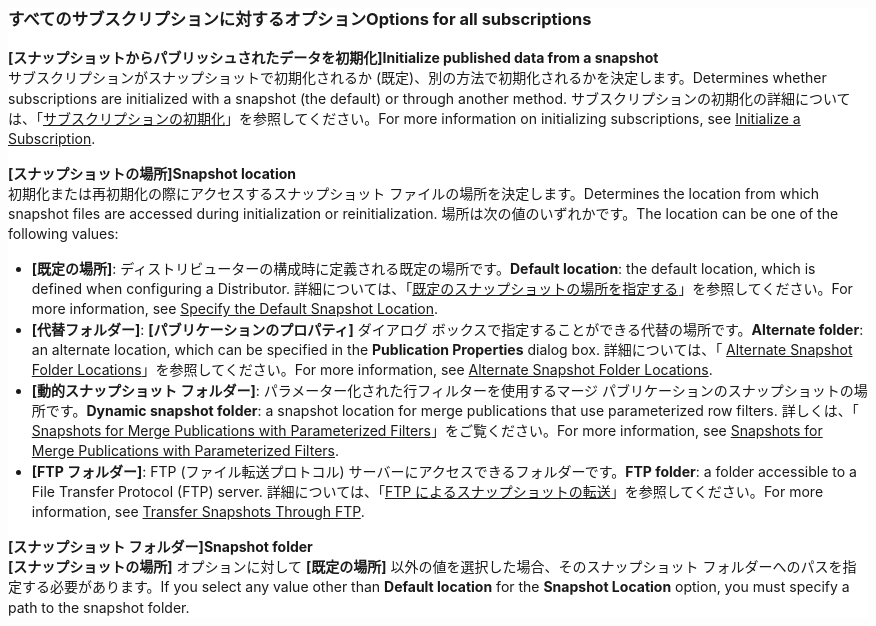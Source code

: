### <a name="options-for-all-subscriptions"></a><span data-ttu-id="5dff2-159">すべてのサブスクリプションに対するオプション</span><span class="sxs-lookup"><span data-stu-id="5dff2-159">Options for all subscriptions</span></span>  
 <span data-ttu-id="5dff2-160">**[スナップショットからパブリッシュされたデータを初期化]**</span><span class="sxs-lookup"><span data-stu-id="5dff2-160">**Initialize published data from a snapshot**</span></span>  
 <span data-ttu-id="5dff2-161">サブスクリプションがスナップショットで初期化されるか (既定)、別の方法で初期化されるかを決定します。</span><span class="sxs-lookup"><span data-stu-id="5dff2-161">Determines whether subscriptions are initialized with a snapshot (the default) or through another method.</span></span> <span data-ttu-id="5dff2-162">サブスクリプションの初期化の詳細については、「[サブスクリプションの初期化](initialize-a-subscription.md)」を参照してください。</span><span class="sxs-lookup"><span data-stu-id="5dff2-162">For more information on initializing subscriptions, see [Initialize a Subscription](initialize-a-subscription.md).</span></span>  
  
 <span data-ttu-id="5dff2-163">**[スナップショットの場所]**</span><span class="sxs-lookup"><span data-stu-id="5dff2-163">**Snapshot location**</span></span>  
 <span data-ttu-id="5dff2-164">初期化または再初期化の際にアクセスするスナップショット ファイルの場所を決定します。</span><span class="sxs-lookup"><span data-stu-id="5dff2-164">Determines the location from which snapshot files are accessed during initialization or reinitialization.</span></span> <span data-ttu-id="5dff2-165">場所は次の値のいずれかです。</span><span class="sxs-lookup"><span data-stu-id="5dff2-165">The location can be one of the following values:</span></span>  
  
-   <span data-ttu-id="5dff2-166">**[既定の場所]**: ディストリビューターの構成時に定義される既定の場所です。</span><span class="sxs-lookup"><span data-stu-id="5dff2-166">**Default location**: the default location, which is defined when configuring a Distributor.</span></span> <span data-ttu-id="5dff2-167">詳細については、「[既定のスナップショットの場所を指定する](snapshot-options.md#snapshot-folder-locations)」を参照してください。</span><span class="sxs-lookup"><span data-stu-id="5dff2-167">For more information, see [Specify the Default Snapshot Location](snapshot-options.md#snapshot-folder-locations).</span></span>    
-   <span data-ttu-id="5dff2-168">**[代替フォルダー]**: **[パブリケーションのプロパティ]** ダイアログ ボックスで指定することができる代替の場所です。</span><span class="sxs-lookup"><span data-stu-id="5dff2-168">**Alternate folder**: an alternate location, which can be specified in the **Publication Properties** dialog box.</span></span> <span data-ttu-id="5dff2-169">詳細については、「 [Alternate Snapshot Folder Locations](alternate-snapshot-folder-locations.md)」を参照してください。</span><span class="sxs-lookup"><span data-stu-id="5dff2-169">For more information, see [Alternate Snapshot Folder Locations](alternate-snapshot-folder-locations.md).</span></span>    
-   <span data-ttu-id="5dff2-170">**[動的スナップショット フォルダー]**: パラメーター化された行フィルターを使用するマージ パブリケーションのスナップショットの場所です。</span><span class="sxs-lookup"><span data-stu-id="5dff2-170">**Dynamic snapshot folder**: a snapshot location for merge publications that use parameterized row filters.</span></span> <span data-ttu-id="5dff2-171">詳しくは、「 [Snapshots for Merge Publications with Parameterized Filters](snapshots-for-merge-publications-with-parameterized-filters.md)」をご覧ください。</span><span class="sxs-lookup"><span data-stu-id="5dff2-171">For more information, see [Snapshots for Merge Publications with Parameterized Filters](snapshots-for-merge-publications-with-parameterized-filters.md).</span></span>  
-   <span data-ttu-id="5dff2-172">**[FTP フォルダー]**: FTP (ファイル転送プロトコル) サーバーにアクセスできるフォルダーです。</span><span class="sxs-lookup"><span data-stu-id="5dff2-172">**FTP folder**: a folder accessible to a File Transfer Protocol (FTP) server.</span></span> <span data-ttu-id="5dff2-173">詳細については、「[FTP によるスナップショットの転送](transfer-snapshots-through-ftp.md)」を参照してください。</span><span class="sxs-lookup"><span data-stu-id="5dff2-173">For more information, see [Transfer Snapshots Through FTP](transfer-snapshots-through-ftp.md).</span></span>  
  
 <span data-ttu-id="5dff2-174">**[スナップショット フォルダー]**</span><span class="sxs-lookup"><span data-stu-id="5dff2-174">**Snapshot folder**</span></span>  
 <span data-ttu-id="5dff2-175">**[スナップショットの場所]** オプションに対して **[既定の場所]** 以外の値を選択した場合、そのスナップショット フォルダーへのパスを指定する必要があります。</span><span class="sxs-lookup"><span data-stu-id="5dff2-175">If you select any value other than **Default location** for the **Snapshot Location** option, you must specify a path to the snapshot folder.</span></span>  
  